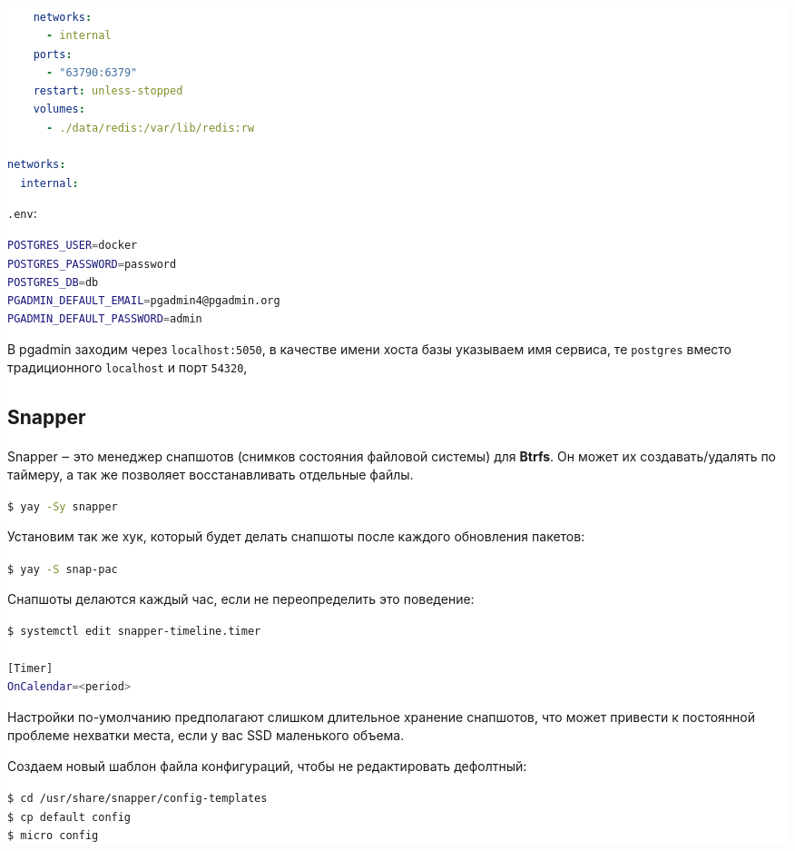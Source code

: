 ```yaml
    networks:
      - internal
    ports:
      - "63790:6379"
    restart: unless-stopped
    volumes:
      - ./data/redis:/var/lib/redis:rw

networks:
  internal:
```

`.env`:
```bash
POSTGRES_USER=docker
POSTGRES_PASSWORD=password
POSTGRES_DB=db
PGADMIN_DEFAULT_EMAIL=pgadmin4@pgadmin.org
PGADMIN_DEFAULT_PASSWORD=admin
```

В pgadmin заходим через `localhost:5050`, в качестве имени хоста базы указываем имя сервиса, те `postgres` вместо традиционного `localhost` и порт `54320`,

## Snapper

Snapper ‒ это менеджер снапшотов (снимков состояния файловой системы) для **Btrfs**. Он может их создавать/удалять по таймеру, а так же позволяет восстанавливать отдельные файлы.

```bash
$ yay -Sy snapper
```

Установим так же хук, который будет делать снапшоты после каждого обновления пакетов:

```bash
$ yay -S snap-pac
```

Снапшоты делаются каждый час, если не переопределить это поведение:

```bash
$ systemctl edit snapper-timeline.timer

[Timer]
OnCalendar=<period>
```

Настройки по-умолчанию предполагают слишком длительное хранение снапшотов, что может привести к постоянной проблеме нехватки места, если у вас SSD маленького объема.

Создаем новый шаблон файла конфигураций, чтобы не редактировать дефолтный:

```bash
$ cd /usr/share/snapper/config-templates
$ cp default config
$ micro config
```
